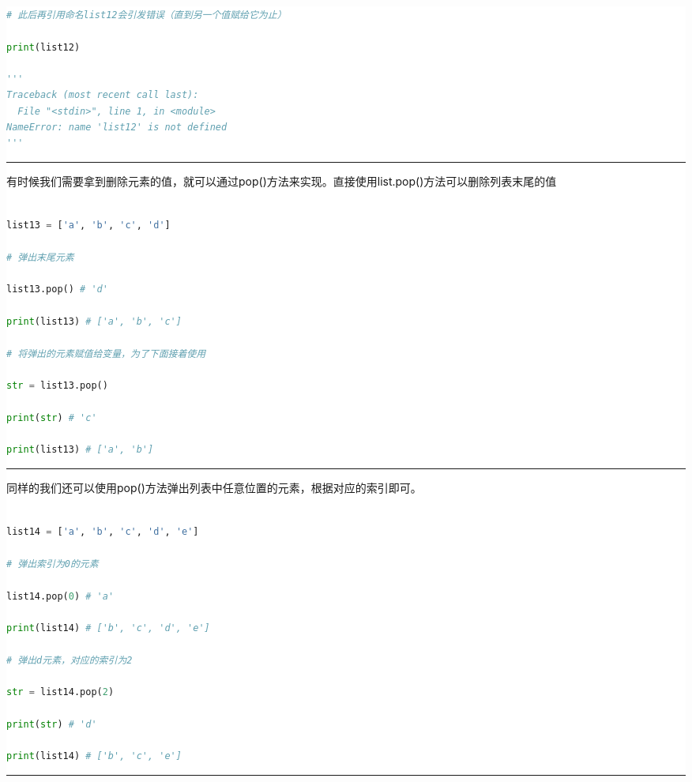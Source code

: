 ```python
# 此后再引用命名list12会引发错误（直到另一个值赋给它为止）

print(list12)

'''
Traceback (most recent call last):
  File "<stdin>", line 1, in <module>
NameError: name 'list12' is not defined
'''

```

---

有时候我们需要拿到删除元素的值，就可以通过pop()方法来实现。直接使用list.pop()方法可以删除列表末尾的值

```python

list13 = ['a', 'b', 'c', 'd']

# 弹出末尾元素

list13.pop() # 'd'

print(list13) # ['a', 'b', 'c']

# 将弹出的元素赋值给变量，为了下面接着使用

str = list13.pop()

print(str) # 'c'

print(list13) # ['a', 'b']

```

---

同样的我们还可以使用pop()方法弹出列表中任意位置的元素，根据对应的索引即可。

```python

list14 = ['a', 'b', 'c', 'd', 'e']

# 弹出索引为0的元素

list14.pop(0) # 'a'

print(list14) # ['b', 'c', 'd', 'e']

# 弹出d元素，对应的索引为2

str = list14.pop(2)

print(str) # 'd'

print(list14) # ['b', 'c', 'e']

```

---